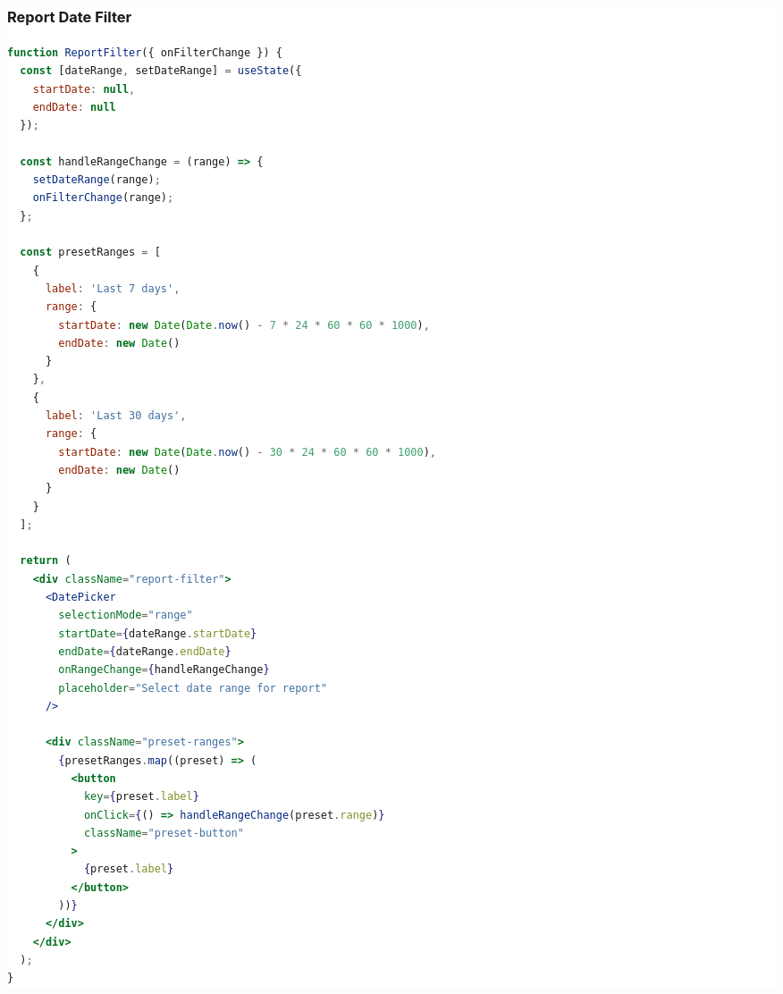 ### Report Date Filter

```jsx
function ReportFilter({ onFilterChange }) {
  const [dateRange, setDateRange] = useState({
    startDate: null,
    endDate: null
  });

  const handleRangeChange = (range) => {
    setDateRange(range);
    onFilterChange(range);
  };

  const presetRanges = [
    {
      label: 'Last 7 days',
      range: {
        startDate: new Date(Date.now() - 7 * 24 * 60 * 60 * 1000),
        endDate: new Date()
      }
    },
    {
      label: 'Last 30 days',
      range: {
        startDate: new Date(Date.now() - 30 * 24 * 60 * 60 * 1000),
        endDate: new Date()
      }
    }
  ];

  return (
    <div className="report-filter">
      <DatePicker
        selectionMode="range"
        startDate={dateRange.startDate}
        endDate={dateRange.endDate}
        onRangeChange={handleRangeChange}
        placeholder="Select date range for report"
      />
      
      <div className="preset-ranges">
        {presetRanges.map((preset) => (
          <button
            key={preset.label}
            onClick={() => handleRangeChange(preset.range)}
            className="preset-button"
          >
            {preset.label}
          </button>
        ))}
      </div>
    </div>
  );
}
```
